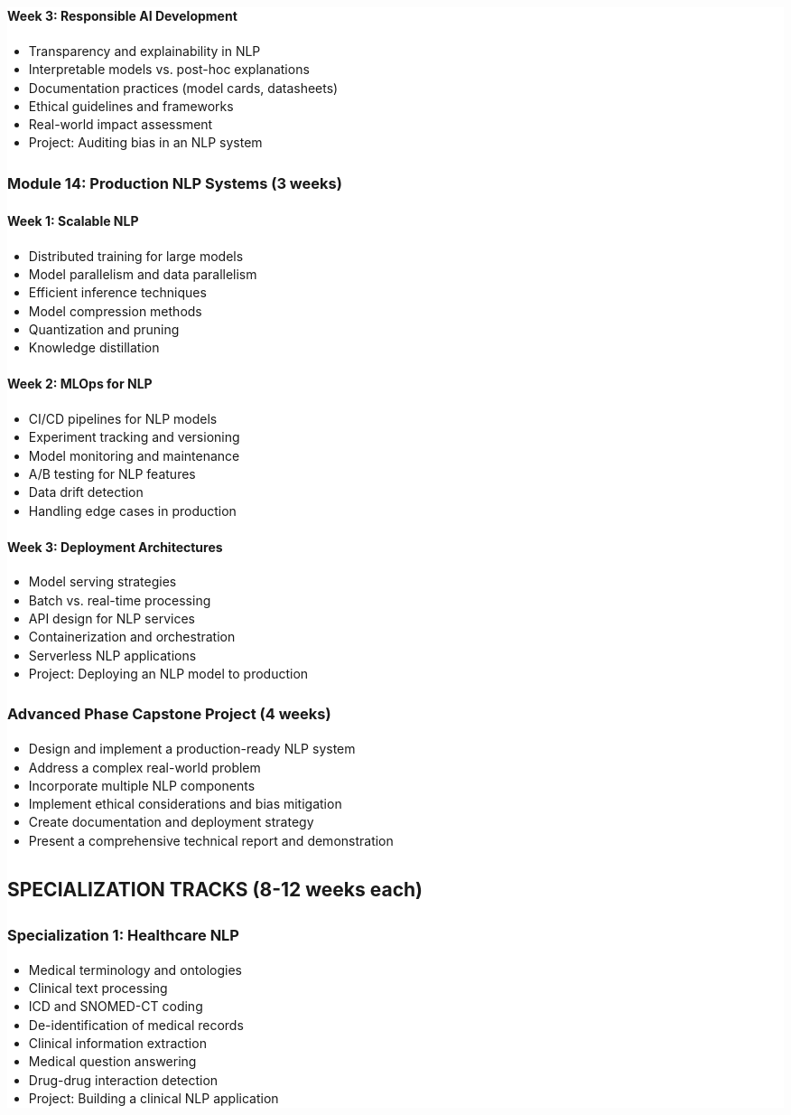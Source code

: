 #### Week 3: Responsible AI Development
- Transparency and explainability in NLP
- Interpretable models vs. post-hoc explanations
- Documentation practices (model cards, datasheets)
- Ethical guidelines and frameworks
- Real-world impact assessment
- Project: Auditing bias in an NLP system

### Module 14: Production NLP Systems (3 weeks)
#### Week 1: Scalable NLP
- Distributed training for large models
- Model parallelism and data parallelism
- Efficient inference techniques
- Model compression methods
- Quantization and pruning
- Knowledge distillation

#### Week 2: MLOps for NLP
- CI/CD pipelines for NLP models
- Experiment tracking and versioning
- Model monitoring and maintenance
- A/B testing for NLP features
- Data drift detection
- Handling edge cases in production

#### Week 3: Deployment Architectures
- Model serving strategies
- Batch vs. real-time processing
- API design for NLP services
- Containerization and orchestration
- Serverless NLP applications
- Project: Deploying an NLP model to production

### Advanced Phase Capstone Project (4 weeks)
- Design and implement a production-ready NLP system
- Address a complex real-world problem
- Incorporate multiple NLP components
- Implement ethical considerations and bias mitigation
- Create documentation and deployment strategy
- Present a comprehensive technical report and demonstration

## SPECIALIZATION TRACKS (8-12 weeks each)

### Specialization 1: Healthcare NLP
- Medical terminology and ontologies
- Clinical text processing
- ICD and SNOMED-CT coding
- De-identification of medical records
- Clinical information extraction
- Medical question answering
- Drug-drug interaction detection
- Project: Building a clinical NLP application
